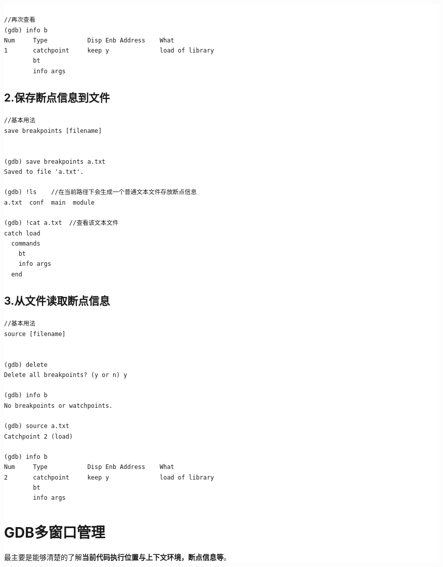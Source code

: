 ```

//再次查看 
(gdb) info b
Num     Type           Disp Enb Address    What
1       catchpoint     keep y              load of library
        bt
        info args
```
## 2.保存断点信息到文件
```
//基本用法
save breakpoints [filename] 


(gdb) save breakpoints a.txt
Saved to file 'a.txt'.

(gdb) !ls    //在当前路径下会生成一个普通文本文件存放断点信息
a.txt  conf  main  module

(gdb) !cat a.txt  //查看该文本文件
catch load
  commands
    bt
    info args
  end

```
## 3.从文件读取断点信息
```
//基本用法
source [filename]


(gdb) delete
Delete all breakpoints? (y or n) y

(gdb) info b
No breakpoints or watchpoints.

(gdb) source a.txt 
Catchpoint 2 (load)

(gdb) info b
Num     Type           Disp Enb Address    What
2       catchpoint     keep y              load of library
        bt
        info args

```
# GDB多窗口管理
最主要是能够清楚的了解**当前代码执行位置与上下文环境，断点信息等**。
